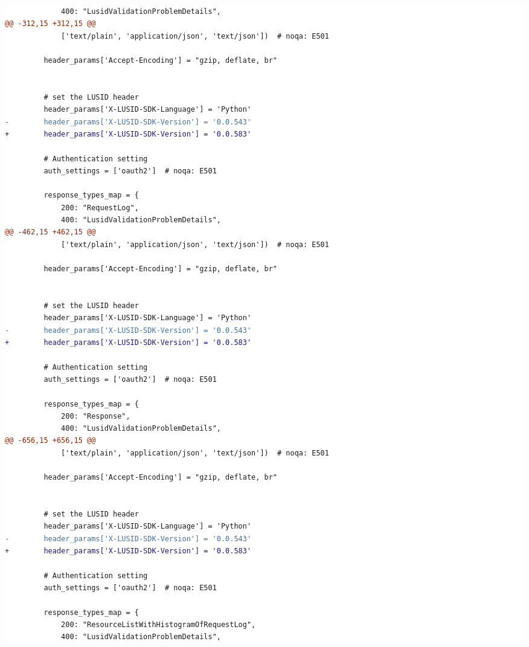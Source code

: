 ```diff
             400: "LusidValidationProblemDetails",
@@ -312,15 +312,15 @@
             ['text/plain', 'application/json', 'text/json'])  # noqa: E501
 
         header_params['Accept-Encoding'] = "gzip, deflate, br"
 
 
         # set the LUSID header
         header_params['X-LUSID-SDK-Language'] = 'Python'
-        header_params['X-LUSID-SDK-Version'] = '0.0.543'
+        header_params['X-LUSID-SDK-Version'] = '0.0.583'
 
         # Authentication setting
         auth_settings = ['oauth2']  # noqa: E501
 
         response_types_map = {
             200: "RequestLog",
             400: "LusidValidationProblemDetails",
@@ -462,15 +462,15 @@
             ['text/plain', 'application/json', 'text/json'])  # noqa: E501
 
         header_params['Accept-Encoding'] = "gzip, deflate, br"
 
 
         # set the LUSID header
         header_params['X-LUSID-SDK-Language'] = 'Python'
-        header_params['X-LUSID-SDK-Version'] = '0.0.543'
+        header_params['X-LUSID-SDK-Version'] = '0.0.583'
 
         # Authentication setting
         auth_settings = ['oauth2']  # noqa: E501
 
         response_types_map = {
             200: "Response",
             400: "LusidValidationProblemDetails",
@@ -656,15 +656,15 @@
             ['text/plain', 'application/json', 'text/json'])  # noqa: E501
 
         header_params['Accept-Encoding'] = "gzip, deflate, br"
 
 
         # set the LUSID header
         header_params['X-LUSID-SDK-Language'] = 'Python'
-        header_params['X-LUSID-SDK-Version'] = '0.0.543'
+        header_params['X-LUSID-SDK-Version'] = '0.0.583'
 
         # Authentication setting
         auth_settings = ['oauth2']  # noqa: E501
 
         response_types_map = {
             200: "ResourceListWithHistogramOfRequestLog",
             400: "LusidValidationProblemDetails",
```

